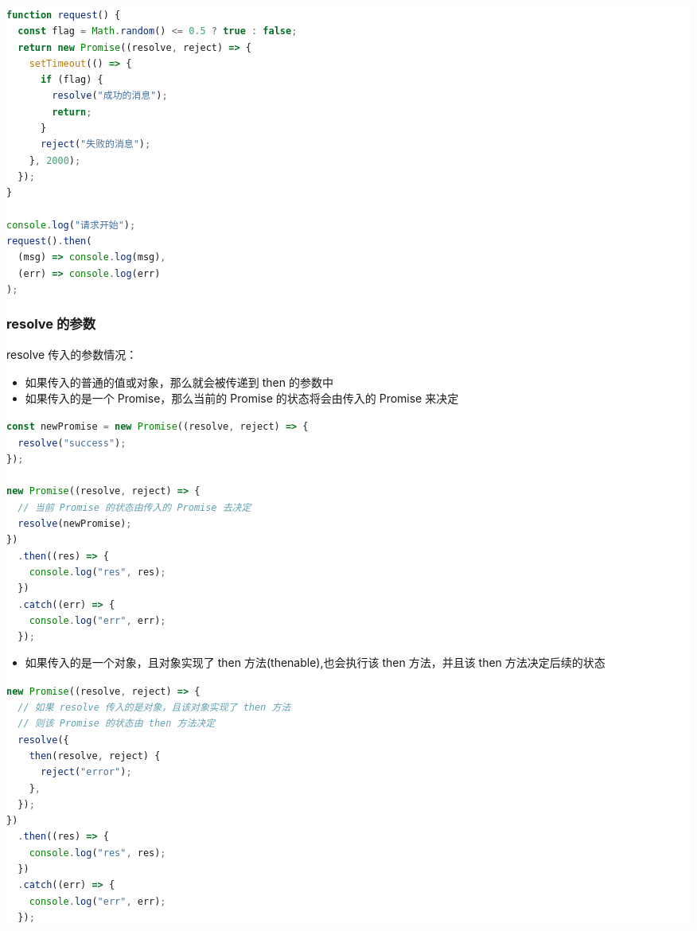 ```js
function request() {
  const flag = Math.random() <= 0.5 ? true : false;
  return new Promise((resolve, reject) => {
    setTimeout(() => {
      if (flag) {
        resolve("成功的消息");
        return;
      }
      reject("失败的消息");
    }, 2000);
  });
}

console.log("请求开始");
request().then(
  (msg) => console.log(msg),
  (err) => console.log(err)
);
```

### resolve 的参数

resolve 传入的参数情况：

- 如果传入的普通的值或对象，那么就会被传递到 then 的参数中
- 如果传入的是一个 Promise，那么当前的 Promise 的状态将会由传入的 Promise 来决定

```js
const newPromise = new Promise((resolve, reject) => {
  resolve("success");
});

new Promise((resolve, reject) => {
  // 当前 Promise 的状态由传入的 Promise 去决定
  resolve(newPromise);
})
  .then((res) => {
    console.log("res", res);
  })
  .catch((err) => {
    console.log("err", err);
  });
```

- 如果传入的是一个对象，且对象实现了 then 方法(thenable),也会执行该 then 方法，并且该 then 方法决定后续的状态

```js
new Promise((resolve, reject) => {
  // 如果 resolve 传入的是对象，且该对象实现了 then 方法
  // 则该 Promise 的状态由 then 方法决定
  resolve({
    then(resolve, reject) {
      reject("error");
    },
  });
})
  .then((res) => {
    console.log("res", res);
  })
  .catch((err) => {
    console.log("err", err);
  });
```
